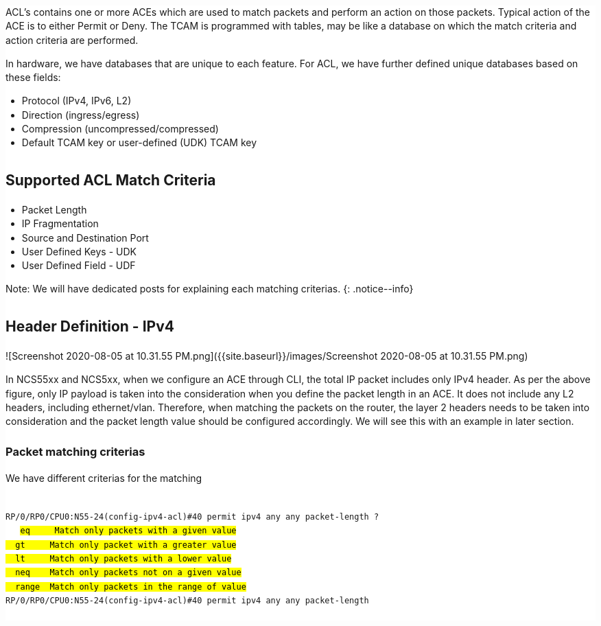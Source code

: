 ACL’s contains one or more ACEs which are used to match packets and perform an action on those packets. Typical action of the ACE is to either Permit or Deny. The TCAM is programmed with tables, may be like a database on which the match criteria and action criteria are performed.

In hardware, we have databases that are unique to each feature. For ACL, we have further defined unique databases based on these fields:

  - Protocol (IPv4, IPv6, L2)
  - Direction (ingress/egress)
  - Compression (uncompressed/compressed)
  - Default TCAM key or user-defined (UDK) TCAM key

## Supported ACL Match Criteria 

  - Packet Length 
  - IP Fragmentation
  - Source and Destination Port
  - User Defined Keys - UDK
  - User Defined Field - UDF

Note: We will have dedicated posts for explaining each matching criterias.
{: .notice--info}

## Header Definition - IPv4

![Screenshot 2020-08-05 at 10.31.55 PM.png]({{site.baseurl}}/images/Screenshot 2020-08-05 at 10.31.55 PM.png)


In NCS55xx and NCS5xx, when we configure an ACE through CLI, the total IP packet includes only IPv4 header. As per the above figure, only IP payload is taken into the consideration when you define the packet length in an ACE. It does not include any L2 headers, including ethernet/vlan. Therefore, when matching the packets on the router, the layer 2 headers needs to be taken into consideration and the packet length value should be configured accordingly. We will see this with an example in later section.
  

### Packet matching criterias

We have different criterias for the matching

<div class="highlighter-rouge">
<pre class="highlight">
<code>
RP/0/RP0/CPU0:N55-24(config-ipv4-acl)#40 permit ipv4 any any packet-length ?
   <mark>eq     Match only packets with a given value
  gt     Match only packet with a greater value
  lt     Match only packets with a lower value
  neq    Match only packets not on a given value
  range  Match only packets in the range of value</mark>
RP/0/RP0/CPU0:N55-24(config-ipv4-acl)#40 permit ipv4 any any packet-length 
</code>
</pre>
</div>
